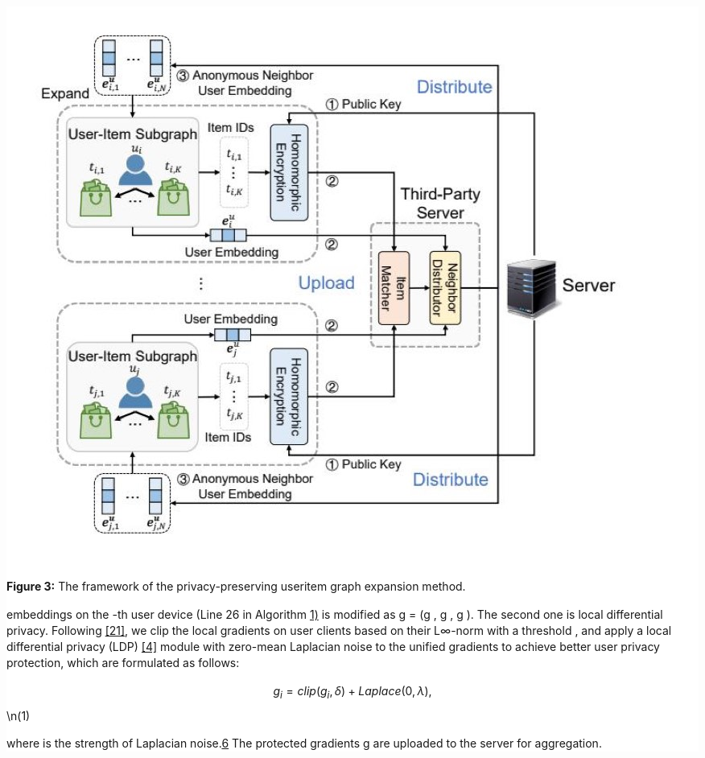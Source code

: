 <span id="page-4-3"></span>![](_page_4_Figure_35.jpeg)


**Figure 3:** The framework of the privacy-preserving useritem graph expansion method.

embeddings on the -th user device (Line 26 in Algorithm [1\)](#page-4-0) is modified as g = (g , g , g ). The second one is local differential privacy. Following [\[21\]](#page-8-30), we clip the local gradients on user clients based on their L∞-norm with a threshold , and apply a local differential privacy (LDP) [\[4\]](#page-8-31) module with zero-mean Laplacian noise to the unified gradients to achieve better user privacy protection, which are formulated as follows:

$$
g_i = clip(g_i, \delta) + Laplace(0, \lambda),
$$
\n(1)

where is the strength of Laplacian noise.[6](#page-4-2) The protected gradients g are uploaded to the server for aggregation.
